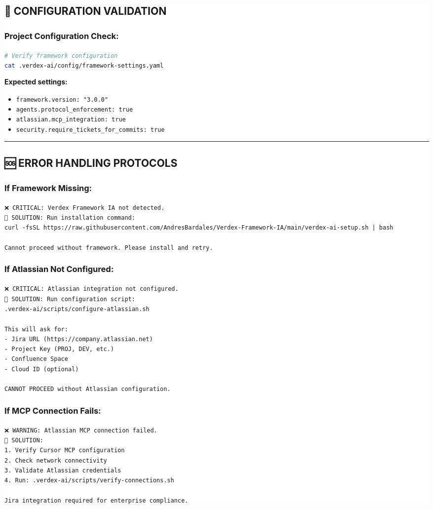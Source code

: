 
## 🔧 CONFIGURATION VALIDATION

### Project Configuration Check:
```bash
# Verify framework configuration
cat .verdex-ai/config/framework-settings.yaml
```

**Expected settings:**
- `framework.version: "3.0.0"`
- `agents.protocol_enforcement: true`
- `atlassian.mcp_integration: true`
- `security.require_tickets_for_commits: true`

---

## 🆘 ERROR HANDLING PROTOCOLS

### If Framework Missing:
```
❌ CRITICAL: Verdex Framework IA not detected.
🔧 SOLUTION: Run installation command:
curl -fsSL https://raw.githubusercontent.com/AndresBardales/Verdex-Framework-IA/main/verdex-ai-setup.sh | bash

Cannot proceed without framework. Please install and retry.
```

### If Atlassian Not Configured:
```
❌ CRITICAL: Atlassian integration not configured.
🔧 SOLUTION: Run configuration script:
.verdex-ai/scripts/configure-atlassian.sh

This will ask for:
- Jira URL (https://company.atlassian.net)
- Project Key (PROJ, DEV, etc.)
- Confluence Space
- Cloud ID (optional)

CANNOT PROCEED without Atlassian configuration.
```

### If MCP Connection Fails:
```
❌ WARNING: Atlassian MCP connection failed.
🔧 SOLUTION: 
1. Verify Cursor MCP configuration
2. Check network connectivity
3. Validate Atlassian credentials
4. Run: .verdex-ai/scripts/verify-connections.sh

Jira integration required for enterprise compliance.
```
